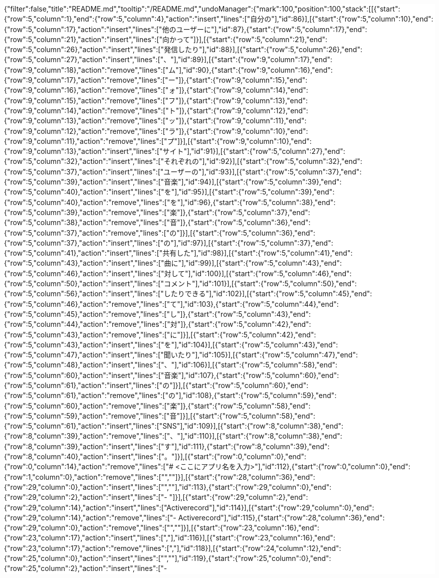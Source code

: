 {"filter":false,"title":"README.md","tooltip":"/README.md","undoManager":{"mark":100,"position":100,"stack":[[{"start":{"row":5,"column":1},"end":{"row":5,"column":4},"action":"insert","lines":["自分の"],"id":86}],[{"start":{"row":5,"column":10},"end":{"row":5,"column":17},"action":"insert","lines":["他のユーザーに"],"id":87},{"start":{"row":5,"column":17},"end":{"row":5,"column":21},"action":"insert","lines":["向かって"]}],[{"start":{"row":5,"column":21},"end":{"row":5,"column":26},"action":"insert","lines":["発信したり"],"id":88}],[{"start":{"row":5,"column":26},"end":{"row":5,"column":27},"action":"insert","lines":["、"],"id":89}],[{"start":{"row":9,"column":17},"end":{"row":9,"column":18},"action":"remove","lines":["ム"],"id":90},{"start":{"row":9,"column":16},"end":{"row":9,"column":17},"action":"remove","lines":["ー"]},{"start":{"row":9,"column":15},"end":{"row":9,"column":16},"action":"remove","lines":["ォ"]},{"start":{"row":9,"column":14},"end":{"row":9,"column":15},"action":"remove","lines":["フ"]},{"start":{"row":9,"column":13},"end":{"row":9,"column":14},"action":"remove","lines":["ト"]},{"start":{"row":9,"column":12},"end":{"row":9,"column":13},"action":"remove","lines":["ッ"]},{"start":{"row":9,"column":11},"end":{"row":9,"column":12},"action":"remove","lines":["ラ"]},{"start":{"row":9,"column":10},"end":{"row":9,"column":11},"action":"remove","lines":["プ"]}],[{"start":{"row":9,"column":10},"end":{"row":9,"column":13},"action":"insert","lines":["サイト"],"id":91}],[{"start":{"row":5,"column":27},"end":{"row":5,"column":32},"action":"insert","lines":["それぞれの"],"id":92}],[{"start":{"row":5,"column":32},"end":{"row":5,"column":37},"action":"insert","lines":["ユーザーの"],"id":93}],[{"start":{"row":5,"column":37},"end":{"row":5,"column":39},"action":"insert","lines":["音楽"],"id":94}],[{"start":{"row":5,"column":39},"end":{"row":5,"column":40},"action":"insert","lines":["を"],"id":95}],[{"start":{"row":5,"column":39},"end":{"row":5,"column":40},"action":"remove","lines":["を"],"id":96},{"start":{"row":5,"column":38},"end":{"row":5,"column":39},"action":"remove","lines":["楽"]},{"start":{"row":5,"column":37},"end":{"row":5,"column":38},"action":"remove","lines":["音"]},{"start":{"row":5,"column":36},"end":{"row":5,"column":37},"action":"remove","lines":["の"]}],[{"start":{"row":5,"column":36},"end":{"row":5,"column":37},"action":"insert","lines":["の"],"id":97}],[{"start":{"row":5,"column":37},"end":{"row":5,"column":41},"action":"insert","lines":["共有した"],"id":98}],[{"start":{"row":5,"column":41},"end":{"row":5,"column":43},"action":"insert","lines":["曲に"],"id":99}],[{"start":{"row":5,"column":43},"end":{"row":5,"column":46},"action":"insert","lines":["対して"],"id":100}],[{"start":{"row":5,"column":46},"end":{"row":5,"column":50},"action":"insert","lines":["コメント"],"id":101}],[{"start":{"row":5,"column":50},"end":{"row":5,"column":56},"action":"insert","lines":["したりできる"],"id":102}],[{"start":{"row":5,"column":45},"end":{"row":5,"column":46},"action":"remove","lines":["て"],"id":103},{"start":{"row":5,"column":44},"end":{"row":5,"column":45},"action":"remove","lines":["し"]},{"start":{"row":5,"column":43},"end":{"row":5,"column":44},"action":"remove","lines":["対"]},{"start":{"row":5,"column":42},"end":{"row":5,"column":43},"action":"remove","lines":["に"]}],[{"start":{"row":5,"column":42},"end":{"row":5,"column":43},"action":"insert","lines":["を"],"id":104}],[{"start":{"row":5,"column":43},"end":{"row":5,"column":47},"action":"insert","lines":["聞いたり"],"id":105}],[{"start":{"row":5,"column":47},"end":{"row":5,"column":48},"action":"insert","lines":["、"],"id":106}],[{"start":{"row":5,"column":58},"end":{"row":5,"column":60},"action":"insert","lines":["音楽"],"id":107},{"start":{"row":5,"column":60},"end":{"row":5,"column":61},"action":"insert","lines":["の"]}],[{"start":{"row":5,"column":60},"end":{"row":5,"column":61},"action":"remove","lines":["の"],"id":108},{"start":{"row":5,"column":59},"end":{"row":5,"column":60},"action":"remove","lines":["楽"]},{"start":{"row":5,"column":58},"end":{"row":5,"column":59},"action":"remove","lines":["音"]}],[{"start":{"row":5,"column":58},"end":{"row":5,"column":61},"action":"insert","lines":["SNS"],"id":109}],[{"start":{"row":8,"column":38},"end":{"row":8,"column":39},"action":"remove","lines":["、"],"id":110}],[{"start":{"row":8,"column":38},"end":{"row":8,"column":39},"action":"insert","lines":["す"],"id":111},{"start":{"row":8,"column":39},"end":{"row":8,"column":40},"action":"insert","lines":["。"]}],[{"start":{"row":0,"column":0},"end":{"row":0,"column":14},"action":"remove","lines":["# <ここにアプリ名を入力>"],"id":112},{"start":{"row":0,"column":0},"end":{"row":1,"column":0},"action":"remove","lines":["",""]}],[{"start":{"row":28,"column":36},"end":{"row":29,"column":0},"action":"insert","lines":["",""],"id":113},{"start":{"row":29,"column":0},"end":{"row":29,"column":2},"action":"insert","lines":["- "]}],[{"start":{"row":29,"column":2},"end":{"row":29,"column":14},"action":"insert","lines":["Activerecord"],"id":114}],[{"start":{"row":29,"column":0},"end":{"row":29,"column":14},"action":"remove","lines":["- Activerecord"],"id":115},{"start":{"row":28,"column":36},"end":{"row":29,"column":0},"action":"remove","lines":["",""]}],[{"start":{"row":23,"column":16},"end":{"row":23,"column":17},"action":"insert","lines":[","],"id":116}],[{"start":{"row":23,"column":16},"end":{"row":23,"column":17},"action":"remove","lines":[","],"id":118}],[{"start":{"row":24,"column":12},"end":{"row":25,"column":0},"action":"insert","lines":["",""],"id":119},{"start":{"row":25,"column":0},"end":{"row":25,"column":2},"action":"insert","lines":["-